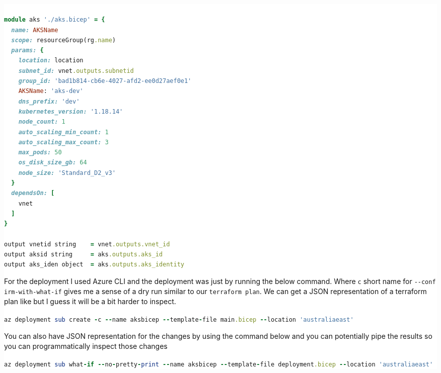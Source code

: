 ```ruby

module aks './aks.bicep' = {
  name: AKSName
  scope: resourceGroup(rg.name)
  params: {
    location: location
    subnet_id: vnet.outputs.subnetid
    group_id: 'bad1b814-cb6e-4027-afd2-ee0d27aef0e1'
    AKSName: 'aks-dev'
    dns_prefix: 'dev'
    kubernetes_version: '1.18.14'
    node_count: 1
    auto_scaling_min_count: 1
    auto_scaling_max_count: 3
    max_pods: 50
    os_disk_size_gb: 64
    node_size: 'Standard_D2_v3'
  }
  dependsOn: [
    vnet
  ]
}

output vnetid string    = vnet.outputs.vnet_id
output aksid string     = aks.outputs.aks_id
output aks_iden object  = aks.outputs.aks_identity
```
For the deployment I used Azure CLI and the deployment was just by running the below command. Where `c` short name for `--confirm-with-what-if` gives me a sense of a dry run similar to our `terraform plan`. We can get a JSON representation of a terraform plan like but I guess it will be a bit harder to inspect.
```ruby
az deployment sub create -c --name aksbicep --template-file main.bicep --location 'australiaeast'
```
You can also have JSON representation for the changes by using the command below and you can potentially pipe the results so you can programmatically inspect those changes 
```ruby
az deployment sub what-if --no-pretty-print --name aksbicep --template-file deployment.bicep --location 'australiaeast'
```